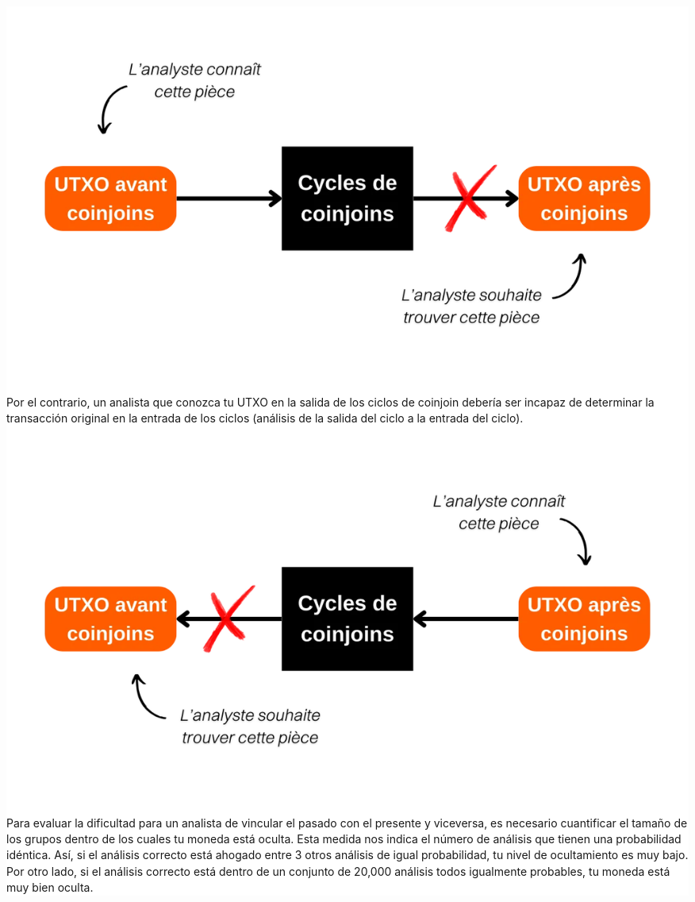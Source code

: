 ![coinjoin](assets/2.webp)
Por el contrario, un analista que conozca tu UTXO en la salida de los ciclos de coinjoin debería ser incapaz de determinar la transacción original en la entrada de los ciclos (análisis de la salida del ciclo a la entrada del ciclo). ![coinjoin](assets/3.webp)
Para evaluar la dificultad para un analista de vincular el pasado con el presente y viceversa, es necesario cuantificar el tamaño de los grupos dentro de los cuales tu moneda está oculta. Esta medida nos indica el número de análisis que tienen una probabilidad idéntica. Así, si el análisis correcto está ahogado entre 3 otros análisis de igual probabilidad, tu nivel de ocultamiento es muy bajo. Por otro lado, si el análisis correcto está dentro de un conjunto de 20,000 análisis todos igualmente probables, tu moneda está muy bien oculta.
